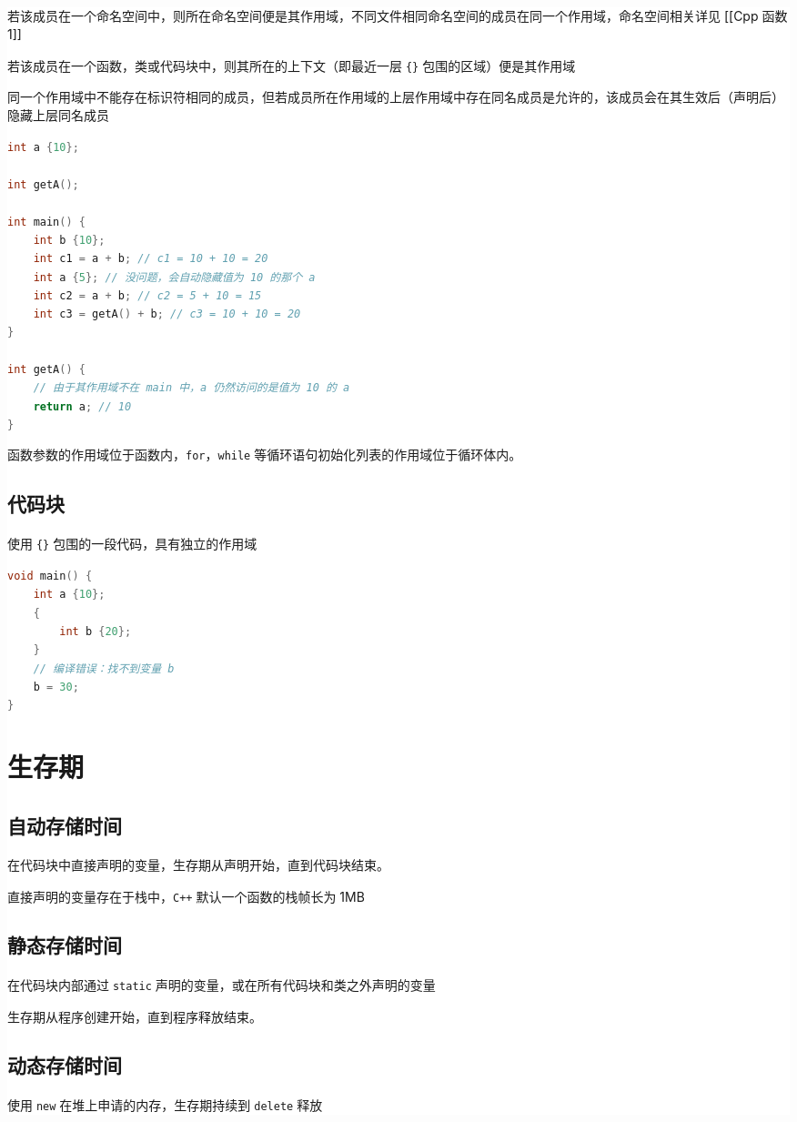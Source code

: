 若该成员在一个命名空间中，则所在命名空间便是其作用域，不同文件相同命名空间的成员在同一个作用域，命名空间相关详见 [[Cpp 函数1]]

若该成员在一个函数，类或代码块中，则其所在的上下文（即最近一层 `{}` 包围的区域）便是其作用域

同一个作用域中不能存在标识符相同的成员，但若成员所在作用域的上层作用域中存在同名成员是允许的，该成员会在其生效后（声明后）隐藏上层同名成员

```c++
int a {10};

int getA();

int main() {
    int b {10};
    int c1 = a + b; // c1 = 10 + 10 = 20
    int a {5}; // 没问题，会自动隐藏值为 10 的那个 a
    int c2 = a + b; // c2 = 5 + 10 = 15
    int c3 = getA() + b; // c3 = 10 + 10 = 20
}

int getA() {
    // 由于其作用域不在 main 中，a 仍然访问的是值为 10 的 a
    return a; // 10
}
```

函数参数的作用域位于函数内，`for`，`while` 等循环语句初始化列表的作用域位于循环体内。
## 代码块

使用 `{}` 包围的一段代码，具有独立的作用域

```c++
void main() {
    int a {10};
    {
        int b {20};
    }
    // 编译错误：找不到变量 b
    b = 30;
}
```
# 生存期
## 自动存储时间

在代码块中直接声明的变量，生存期从声明开始，直到代码块结束。

直接声明的变量存在于栈中，`C++` 默认一个函数的栈帧长为 1MB
## 静态存储时间

在代码块内部通过 `static` 声明的变量，或在所有代码块和类之外声明的变量

生存期从程序创建开始，直到程序释放结束。
## 动态存储时间

使用 `new` 在堆上申请的内存，生存期持续到 `delete` 释放
